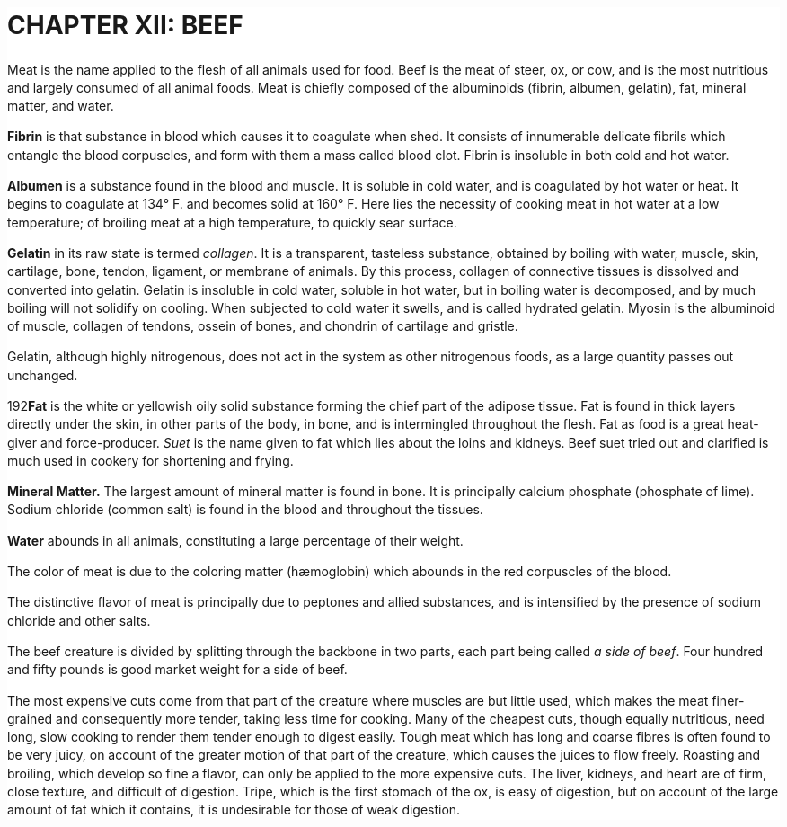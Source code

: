 # CHAPTER XII: BEEF

Meat is the name applied to the flesh of all animals used for food. Beef is the meat of steer, ox, or cow, and is the most nutritious and largely consumed of all animal foods. Meat is chiefly composed of the albuminoids (fibrin, albumen, gelatin), fat, mineral matter, and water.

**Fibrin** is that substance in blood which causes it to coagulate when shed. It consists of innumerable delicate fibrils which entangle the blood corpuscles, and form with them a mass called blood clot. Fibrin is insoluble in both cold and hot water.

**Albumen** is a substance found in the blood and muscle. It is soluble in cold water, and is coagulated by hot water or heat. It begins to coagulate at 134° F. and becomes solid at 160° F. Here lies the necessity of cooking meat in hot water at a low temperature; of broiling meat at a high temperature, to quickly sear surface.

**Gelatin** in its raw state is termed _collagen_. It is a transparent, tasteless substance, obtained by boiling with water, muscle, skin, cartilage, bone, tendon, ligament, or membrane of animals. By this process, collagen of connective tissues is dissolved and converted into gelatin. Gelatin is insoluble in cold water, soluble in hot water, but in boiling water is decomposed, and by much boiling will not solidify on cooling. When subjected to cold water it swells, and is called hydrated gelatin. Myosin is the albuminoid of muscle, collagen of tendons, ossein of bones, and chondrin of cartilage and gristle.

Gelatin, although highly nitrogenous, does not act in the system as other nitrogenous foods, as a large quantity passes out unchanged.

192**Fat** is the white or yellowish oily solid substance forming the chief part of the adipose tissue. Fat is found in thick layers directly under the skin, in other parts of the body, in bone, and is intermingled throughout the flesh. Fat as food is a great heat-giver and force-producer. _Suet_ is the name given to fat which lies about the loins and kidneys. Beef suet tried out and clarified is much used in cookery for shortening and frying.

**Mineral Matter.** The largest amount of mineral matter is found in bone. It is principally calcium phosphate (phosphate of lime). Sodium chloride (common salt) is found in the blood and throughout the tissues.

**Water** abounds in all animals, constituting a large percentage of their weight.

The color of meat is due to the coloring matter (hæmoglobin) which abounds in the red corpuscles of the blood.

The distinctive flavor of meat is principally due to peptones and allied substances, and is intensified by the presence of sodium chloride and other salts.

The beef creature is divided by splitting through the backbone in two parts, each part being called _a side of beef_. Four hundred and fifty pounds is good market weight for a side of beef.

The most expensive cuts come from that part of the creature where muscles are but little used, which makes the meat finer-grained and consequently more tender, taking less time for cooking. Many of the cheapest cuts, though equally nutritious, need long, slow cooking to render them tender enough to digest easily. Tough meat which has long and coarse fibres is often found to be very juicy, on account of the greater motion of that part of the creature, which causes the juices to flow freely. Roasting and broiling, which develop so fine a flavor, can only be applied to the more expensive cuts. The liver, kidneys, and heart are of firm, close texture, and difficult of digestion. Tripe, which is the first stomach of the ox, is easy of digestion, but on account of the large amount of fat which it contains, it is undesirable for those of weak digestion.
